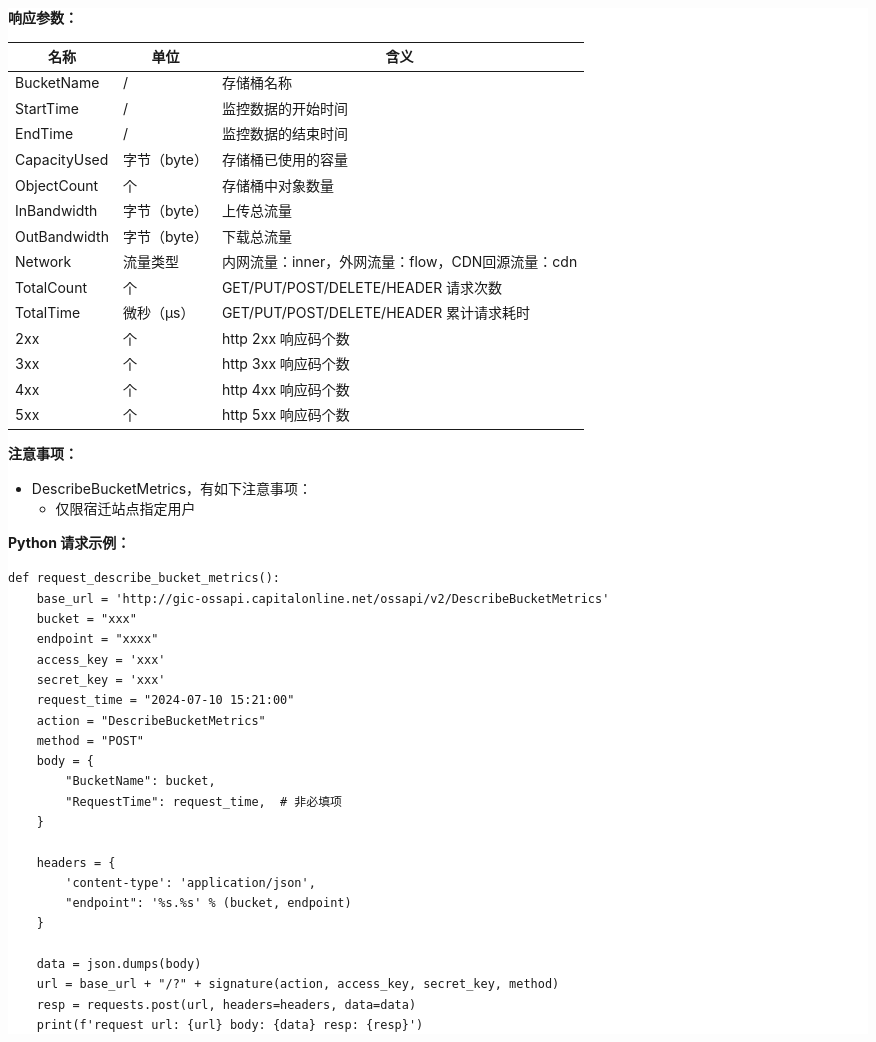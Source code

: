 **响应参数：**

| **名称**          | **单位**         | **含义**                                 |
| ------------- | ------------ | ---------------------------------------- |
| BucketName   | /            | 存储桶名称                                       |
| StartTime   | /             | 监控数据的开始时间                                |
| EndTime   | /               | 监控数据的结束时间                                |
| CapacityUsed | 字节（byte）  | 存储桶已使用的容量                                 |
| ObjectCount     | 个        | 存储桶中对象数量                                  |
| InBandwidth  | 字节（byte）  | 上传总流量                                       |
| OutBandwidth | 字节（byte）  | 下载总流量                                       |
| Network | 流量类型            | 内网流量：inner，外网流量：flow，CDN回源流量：cdn    |
| TotalCount  | 个            | GET/PUT/POST/DELETE/HEADER 请求次数              |
| TotalTime  | 微秒（μs）      | GET/PUT/POST/DELETE/HEADER 累计请求耗时          |
| 2xx           | 个           | http 2xx 响应码个数                              |
| 3xx           | 个           | http 3xx 响应码个数                              |
| 4xx           | 个           | http 4xx 响应码个数                              |
| 5xx           | 个           | http 5xx 响应码个数                              |



**注意事项：**

- DescribeBucketMetrics，有如下注意事项：
  - 仅限宿迁站点指定用户


**Python 请求示例：**

```
def request_describe_bucket_metrics():
    base_url = 'http://gic-ossapi.capitalonline.net/ossapi/v2/DescribeBucketMetrics'
    bucket = "xxx"
    endpoint = "xxxx"
    access_key = 'xxx'
    secret_key = 'xxx'
    request_time = "2024-07-10 15:21:00"
    action = "DescribeBucketMetrics"
    method = "POST"
    body = {
        "BucketName": bucket,
        "RequestTime": request_time,  # 非必填项
    }

    headers = {
        'content-type': 'application/json',
        "endpoint": '%s.%s' % (bucket, endpoint)
    }

    data = json.dumps(body)
    url = base_url + "/?" + signature(action, access_key, secret_key, method)
    resp = requests.post(url, headers=headers, data=data)
    print(f'request url: {url} body: {data} resp: {resp}')
```
